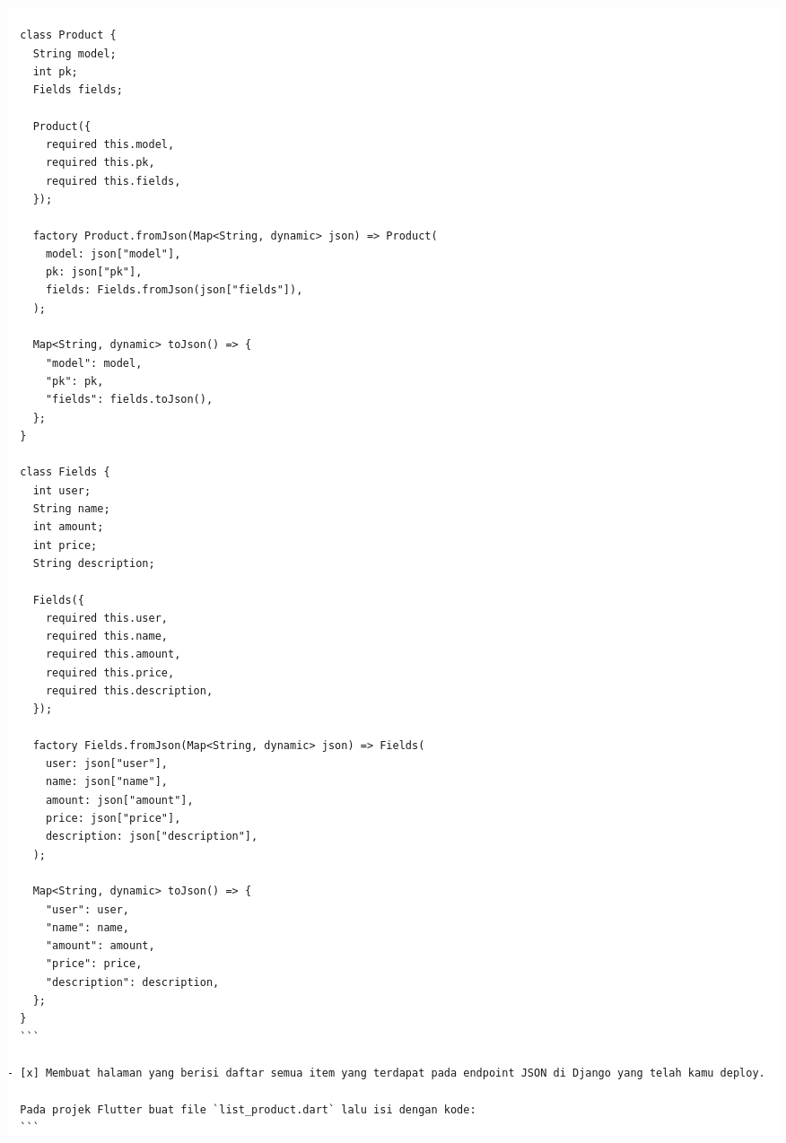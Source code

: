   ```
    
    class Product {
      String model;
      int pk;
      Fields fields;
    
      Product({
        required this.model,
        required this.pk,
        required this.fields,
      });
    
      factory Product.fromJson(Map<String, dynamic> json) => Product(
        model: json["model"],
        pk: json["pk"],
        fields: Fields.fromJson(json["fields"]),
      );
    
      Map<String, dynamic> toJson() => {
        "model": model,
        "pk": pk,
        "fields": fields.toJson(),
      };
    }
    
    class Fields {
      int user;
      String name;
      int amount;
      int price;
      String description;
    
      Fields({
        required this.user,
        required this.name,
        required this.amount,
        required this.price,
        required this.description,
      });
    
      factory Fields.fromJson(Map<String, dynamic> json) => Fields(
        user: json["user"],
        name: json["name"],
        amount: json["amount"],
        price: json["price"],
        description: json["description"],
      );
    
      Map<String, dynamic> toJson() => {
        "user": user,
        "name": name,
        "amount": amount,
        "price": price,
        "description": description,
      };
    }
    ```

- [x] Membuat halaman yang berisi daftar semua item yang terdapat pada endpoint JSON di Django yang telah kamu deploy. 
        
    Pada projek Flutter buat file `list_product.dart` lalu isi dengan kode:
    ```
  ```